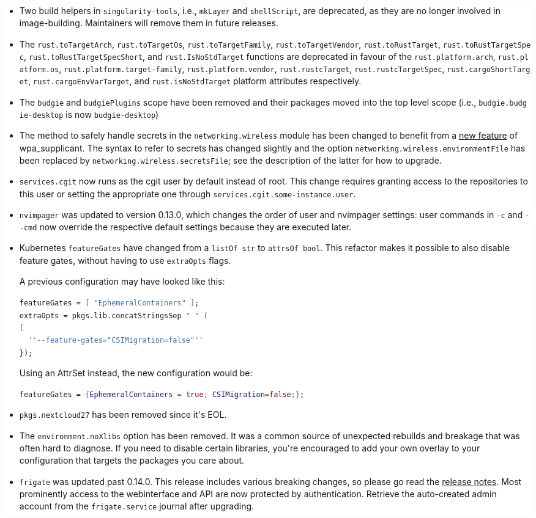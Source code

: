 - Two build helpers in `singularity-tools`, i.e., `mkLayer` and `shellScript`, are deprecated, as they are no longer involved in image-building. Maintainers will remove them in future releases.

- The `rust.toTargetArch`, `rust.toTargetOs`, `rust.toTargetFamily`, `rust.toTargetVendor`, `rust.toRustTarget`, `rust.toRustTargetSpec`, `rust.toRustTargetSpecShort`, and `rust.IsNoStdTarget` functions are deprecated in favour of the `rust.platform.arch`, `rust.platform.os`, `rust.platform.target-family`, `rust.platform.vendor`, `rust.rustcTarget`, `rust.rustcTargetSpec`, `rust.cargoShortTarget`, `rust.cargoEnvVarTarget`, and `rust.isNoStdTarget` platform attributes respectively.

- The `budgie` and `budgiePlugins` scope have been removed and their packages
  moved into the top level scope (i.e., `budgie.budgie-desktop` is now
  `budgie-desktop`)

- The method to safely handle secrets in the `networking.wireless` module has been changed to benefit from a [new feature](https://w1.fi/cgit/hostap/commit/?id=e680a51e94a33591f61edb210926bcb71217a21a) of wpa_supplicant.
  The syntax to refer to secrets has changed slightly and the option `networking.wireless.environmentFile` has been replaced by `networking.wireless.secretsFile`; see the description of the latter for how to upgrade.

- `services.cgit` now runs as the cgit user by default instead of root.
  This change requires granting access to the repositories to this user or
  setting the appropriate one through `services.cgit.some-instance.user`.

- `nvimpager` was updated to version 0.13.0, which changes the order of user and
  nvimpager settings: user commands in `-c` and `--cmd` now override the
  respective default settings because they are executed later.

- Kubernetes `featureGates` have changed from a `listOf str` to `attrsOf bool`.
  This refactor makes it possible to also disable feature gates, without having
  to use `extraOpts` flags.

  A previous configuration may have looked like this:
  ```nix
  featureGates = [ "EphemeralContainers" ];
  extraOpts = pkgs.lib.concatStringsSep " " (
  [
    ''--feature-gates="CSIMigration=false"''
  });
  ```

  Using an AttrSet instead, the new configuration would be:
  ```nix
  featureGates = {EphemeralContainers = true; CSIMigration=false;};
  ```

- `pkgs.nextcloud27` has been removed since it's EOL.

- The `environment.noXlibs` option has been removed. It was a common source of unexpected rebuilds and breakage that was often hard to diagnose.
  If you need to disable certain libraries, you're encouraged to add your own overlay to your configuration that targets the packages you care about.

- `frigate` was updated past 0.14.0. This release includes various breaking changes, so please go read the [release notes](https://github.com/blakeblackshear/frigate/releases/tag/v0.14.0).
   Most prominently access to the webinterface and API are now protected by authentication. Retrieve the auto-created
   admin account from the `frigate.service` journal after upgrading.
